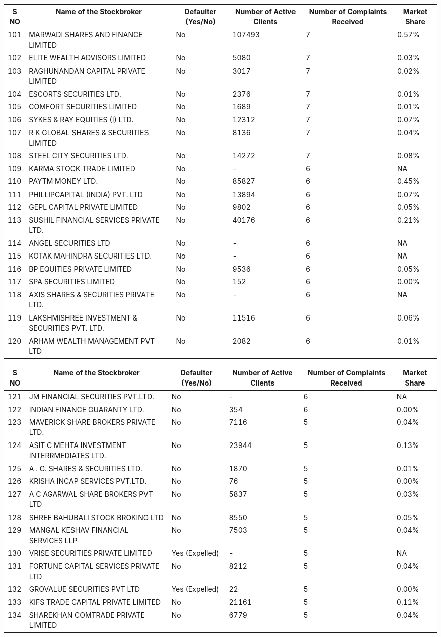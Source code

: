 | S NO | Name of the Stockbroker                                    | Defaulter (Yes/No) | Number of Active Clients | Number of Complaints Received | Market Share   |
|------|----------------------------------------------------|-------------------|--------------------------|-------------------------------|----------------|
| 101  | MARWADI SHARES AND FINANCE LIMITED             | No              | 107493                   | 7                             | 0.57%          |
| 102  | ELITE WEALTH ADVISORS LIMITED                | No              | 5080                     | 7                             | 0.03%          |
| 103  | RAGHUNANDAN CAPITAL PRIVATE LIMITED         | No              | 3017                     | 7                             | 0.02%          |
| 104  | ESCORTS SECURITIES LTD.                    | No              | 2376                     | 7                             | 0.01%          |
| 105  | COMFORT SECURITIES LIMITED                 | No              | 1689                     | 7                             | 0.01%          |
| 106  | SYKES & RAY EQUITIES (I) LTD.              | No              | 12312                    | 7                             | 0.07%          |
| 107  | R K GLOBAL SHARES & SECURITIES LIMITED     | No              | 8136                     | 7                             | 0.04%          |
| 108  | STEEL CITY SECURITIES LTD.                | No              | 14272                    | 7                             | 0.08%          |
| 109  | KARMA STOCK TRADE LIMITED                | No              | -                        | 6                             | NA             |
| 110  | PAYTM MONEY LTD.                          | No              | 85827                    | 6                             | 0.45%          |
| 111  | PHILLIPCAPITAL (INDIA) PVT. LTD         | No              | 13894                    | 6                             | 0.07%          |
| 112  | GEPL CAPITAL PRIVATE LIMITED            | No              | 9802                     | 6                             | 0.05%          |
| 113  | SUSHIL FINANCIAL SERVICES PRIVATE LTD.  | No              | 40176                    | 6                             | 0.21%          |
| 114  | ANGEL SECURITIES LTD                    | No              | -                        | 6                             | NA             |
| 115  | KOTAK MAHINDRA SECURITIES LTD.          | No              | -                        | 6                             | NA             |
| 116  | BP EQUITIES PRIVATE LIMITED             | No              | 9536                     | 6                             | 0.05%          |
| 117  | SPA SECURITIES LIMITED                  | No              | 152                      | 6                             | 0.00%          |
| 118  | AXIS SHARES & SECURITIES PRIVATE LTD.   | No              | -                        | 6                             | NA             |
| 119  | LAKSHMISHREE INVESTMENT & SECURITIES PVT. LTD. | No              | 11516                    | 6                             | 0.06%          |
| 120  | ARHAM WEALTH MANAGEMENT PVT LTD        | No              | 2082                     | 6                             | 0.01%          |
 

| S NO | Name of the Stockbroker                              | Defaulter (Yes/No) | Number of Active Clients | Number of Complaints Received | Market Share   |
|------|-----------------------------------------------|-------------------|--------------------------|-------------------------------|----------------|
| 121  | JM FINANCIAL SECURITIES PVT.LTD.        | No              | -                        | 6                             | NA             |
| 122  | INDIAN FINANCE GUARANTY LTD.           | No              | 354                      | 6                             | 0.00%          |
| 123  | MAVERICK SHARE BROKERS PRIVATE LTD.    | No              | 7116                     | 5                             | 0.04%          |
| 124  | ASIT C MEHTA INVESTMENT INTERRMEDIATES LTD. | No              | 23944                    | 5                             | 0.13%          |
| 125  | A . G. SHARES & SECURITIES LTD.       | No              | 1870                     | 5                             | 0.01%          |
| 126  | KRISHA INCAP SERVICES PVT.LTD.       | No              | 76                       | 5                             | 0.00%          |
| 127  | A C AGARWAL SHARE BROKERS PVT LTD  | No              | 5837                     | 5                             | 0.03%          |
| 128  | SHREE BAHUBALI STOCK BROKING LTD   | No              | 8550                     | 5                             | 0.05%          |
| 129  | MANGAL KESHAV FINANCIAL SERVICES LLP | No              | 7503                     | 5                             | 0.04%          |
| 130  | VRISE SECURITIES PRIVATE LIMITED    | Yes (Expelled)   | -                        | 5                             | NA             |
| 131  | FORTUNE CAPITAL SERVICES PRIVATE LTD | No              | 8212                     | 5                             | 0.04%          |
| 132  | GROVALUE SECURITIES PVT LTD        | Yes (Expelled)   | 22                       | 5                             | 0.00%          |
| 133  | KIFS TRADE CAPITAL PRIVATE LIMITED | No              | 21161                    | 5                             | 0.11%          |
| 134  | SHAREKHAN COMTRADE PRIVATE LIMITED | No              | 6779                     | 5                             | 0.04%          |